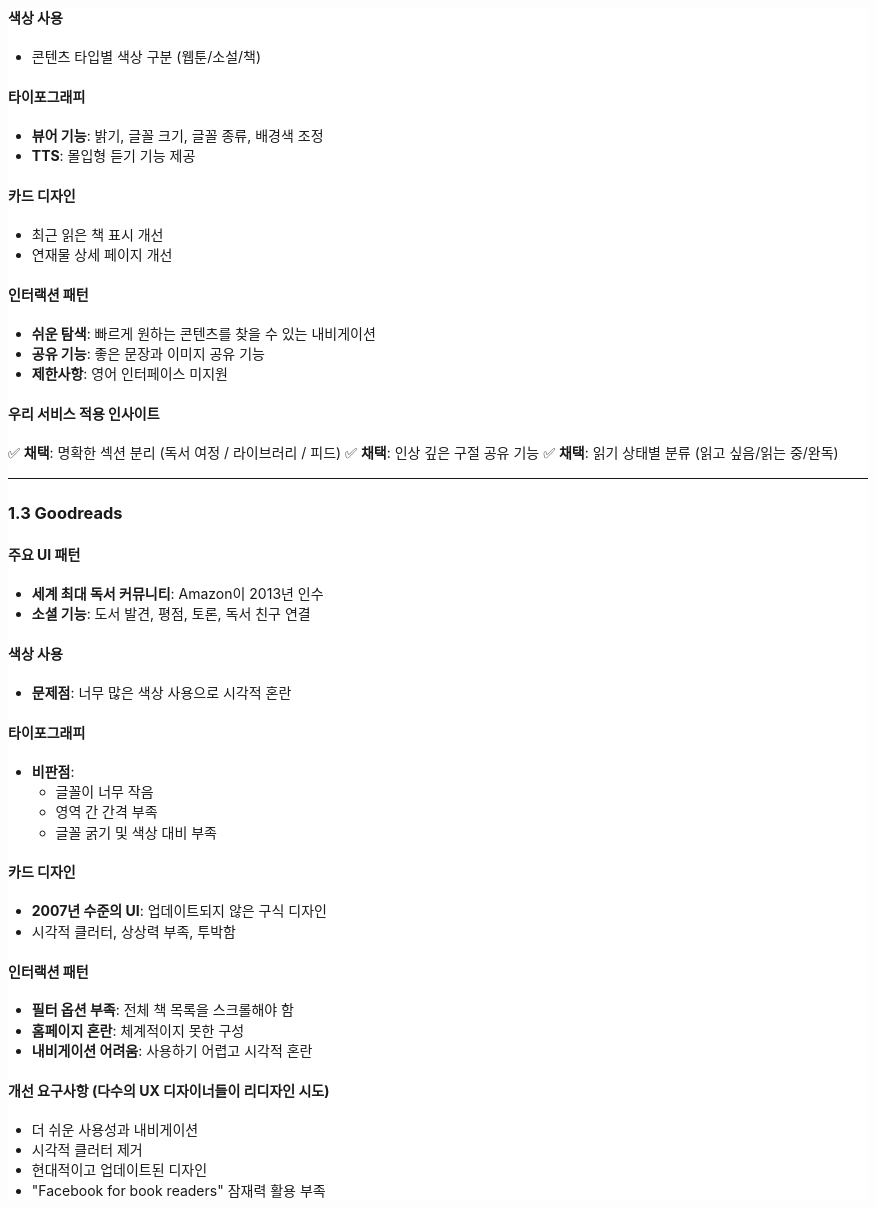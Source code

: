 #### 색상 사용
- 콘텐츠 타입별 색상 구분 (웹툰/소설/책)

#### 타이포그래피
- **뷰어 기능**: 밝기, 글꼴 크기, 글꼴 종류, 배경색 조정
- **TTS**: 몰입형 듣기 기능 제공

#### 카드 디자인
- 최근 읽은 책 표시 개선
- 연재물 상세 페이지 개선

#### 인터랙션 패턴
- **쉬운 탐색**: 빠르게 원하는 콘텐츠를 찾을 수 있는 내비게이션
- **공유 기능**: 좋은 문장과 이미지 공유 기능
- **제한사항**: 영어 인터페이스 미지원

#### 우리 서비스 적용 인사이트
✅ **채택**: 명확한 섹션 분리 (독서 여정 / 라이브러리 / 피드)
✅ **채택**: 인상 깊은 구절 공유 기능
✅ **채택**: 읽기 상태별 분류 (읽고 싶음/읽는 중/완독)

---

### 1.3 Goodreads

#### 주요 UI 패턴
- **세계 최대 독서 커뮤니티**: Amazon이 2013년 인수
- **소셜 기능**: 도서 발견, 평점, 토론, 독서 친구 연결

#### 색상 사용
- **문제점**: 너무 많은 색상 사용으로 시각적 혼란

#### 타이포그래피
- **비판점**:
  - 글꼴이 너무 작음
  - 영역 간 간격 부족
  - 글꼴 굵기 및 색상 대비 부족

#### 카드 디자인
- **2007년 수준의 UI**: 업데이트되지 않은 구식 디자인
- 시각적 클러터, 상상력 부족, 투박함

#### 인터랙션 패턴
- **필터 옵션 부족**: 전체 책 목록을 스크롤해야 함
- **홈페이지 혼란**: 체계적이지 못한 구성
- **내비게이션 어려움**: 사용하기 어렵고 시각적 혼란

#### 개선 요구사항 (다수의 UX 디자이너들이 리디자인 시도)
- 더 쉬운 사용성과 내비게이션
- 시각적 클러터 제거
- 현대적이고 업데이트된 디자인
- "Facebook for book readers" 잠재력 활용 부족
